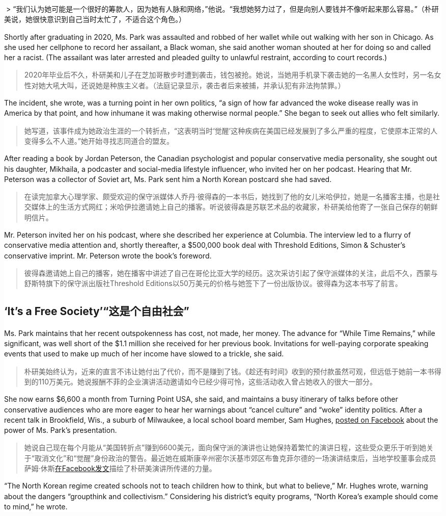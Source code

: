  > “我们认为她可能是一个很好的筹款人，因为她有人脉和网络，”他说。“我想她努力过了，但是向别人要钱并不像听起来那么容易。”（朴研美说，她很快意识到自己当时太忙了，不适合这个角色。）

Shortly after graduating in 2020, Ms. Park was assaulted and robbed of her wallet while out walking with her son in Chicago. As she used her cellphone to record her assailant, a Black woman, she said another woman shouted at her for doing so and called her a racist. (The assailant was later arrested and pleaded guilty to unlawful restraint, according to court records.)  

> 2020年毕业后不久，朴研美和儿子在芝加哥散步时遭到袭击，钱包被抢。她说，当她用手机录下袭击她的一名黑人女性时，另一名女性对她大吼大叫，还说她是种族主义者。（法庭记录显示，袭击者后来被捕，并承认犯有非法拘禁罪。）

The incident, she wrote, was a turning point in her own politics, “a sign of how far advanced the woke disease really was in America by that point, and how inhumane it was making otherwise normal people.” She began to seek out allies who felt similarly.

> 她写道，该事件成为她政治生涯的一个转折点，“这表明当时‘觉醒’这种疾病在美国已经发展到了多么严重的程度，它使原本正常的人变得多么不人道。”她开始寻找志同道合的盟友。

After reading a book by Jordan Peterson, the Canadian psychologist and popular conservative media personality, she sought out his daughter, Mikhaila, a podcaster and social-media lifestyle influencer, who invited her on her podcast. Hearing that Mr. Peterson was a collector of Soviet art, Ms. Park sent him a North Korean postcard she had saved.

> 在读完加拿大心理学家、颇受欢迎的保守派媒体人乔丹·彼得森的一本书后，她找到了他的女儿米哈伊拉，她是一名播客主播，也是社交媒体上的生活方式网红；米哈伊拉邀请她上自己的播客。听说彼得森是苏联艺术品的收藏家，朴研美给他寄了一张自己保存的朝鲜明信片。

Mr. Peterson invited her on his podcast, where she described her experience at Columbia. The interview led to a flurry of conservative media attention and, shortly thereafter, a $500,000 book deal with Threshold Editions, Simon & Schuster’s conservative imprint. Mr. Peterson wrote the book’s foreword.

> 彼得森邀请她上自己的播客，她在播客中讲述了自己在哥伦比亚大学的经历。这次采访引起了保守派媒体的关注，此后不久，西蒙与舒斯特旗下的保守派出版社Threshold Editions以50万美元的价格与她签下了一份出版协议。彼得森为这本书写了前言。

## ‘It’s a Free Society’“这是个自由社会”

Ms. Park maintains that her recent outspokenness has cost, not made, her money. The advance for “While Time Remains,” while significant, was well short of the $1.1 million she received for her previous book. Invitations for well-paying corporate speaking events that used to make up much of her income have slowed to a trickle, she said.

> 朴研美始终认为，近来的直言不讳让她付出了代价，而不是赚到了钱。《趁还有时间》收到的预付款虽然可观，但远低于她前一本书得到的110万美元。她说报酬不菲的企业演讲活动邀请如今已经少得可怜，这些活动收入曾占她收入的很大一部分。

She now earns $6,600 a month from Turning Point USA, she said, and maintains a busy itinerary of talks before other conservative audiences who are more eager to hear her warnings about “cancel culture” and “woke” identity politics. After a recent talk in Brookfield, Wis., a suburb of Milwaukee, a local school board member, Sam Hughes, [posted on Facebook](https://www.jsonline.com/story/communities/west/2023/03/22/elmbrook-school-board-candidate-compares-equity-to-north-korean-abuse/70034058007/ "Link: https://www.jsonline.com/story/communities/west/2023/03/22/elmbrook-school-board-candidate-compares-equity-to-north-korean-abuse/70034058007/") about the power of Ms. Park’s presentation.

> 她说自己现在每个月能从“美国转折点”赚到6600美元，面向保守派的演讲也让她保持着繁忙的演讲日程，这些受众更乐于听到她关于“取消文化”和“觉醒”身份政治的警告。最近她在威斯康辛州密尔沃基市郊区布鲁克菲尔德的一场演讲结束后，当地学校董事会成员萨姆·休斯[在Facebook发文](https://www.jsonline.com/story/communities/west/2023/03/22/elmbrook-school-board-candidate-compares-equity-to-north-korean-abuse/70034058007/)描绘了朴研美演讲所传递的力量。

“The North Korean regime created schools not to teach children how to think, but what to believe,” Mr. Hughes wrote, warning about the dangers “groupthink and collectivism.” Considering his district’s equity programs, “North Korea’s example should come to mind,” he wrote.
